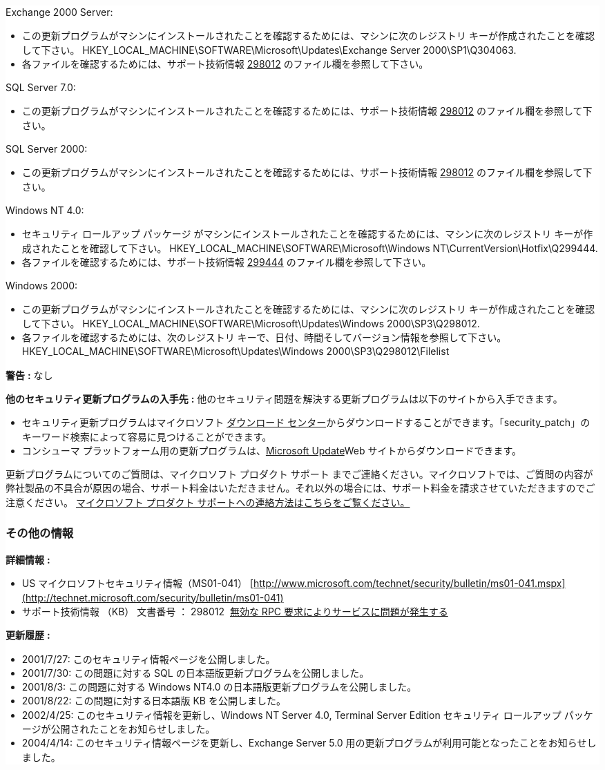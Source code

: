 Exchange 2000 Server:

-   この更新プログラムがマシンにインストールされたことを確認するためには、マシンに次のレジストリ キーが作成されたことを確認して下さい。
    HKEY\_LOCAL\_MACHINE\\SOFTWARE\\Microsoft\\Updates\\Exchange Server 2000\\SP1\\Q304063.
-   各ファイルを確認するためには、サポート技術情報 [298012](http://support.microsoft.com/kb/298012) のファイル欄を参照して下さい。

SQL Server 7.0:

-   この更新プログラムがマシンにインストールされたことを確認するためには、サポート技術情報 [298012](http://support.microsoft.com/kb/298012) のファイル欄を参照して下さい。

SQL Server 2000:

-   この更新プログラムがマシンにインストールされたことを確認するためには、サポート技術情報 [298012](http://support.microsoft.com/kb/298012) のファイル欄を参照して下さい。

Windows NT 4.0:

-   セキュリティ ロールアップ パッケージ がマシンにインストールされたことを確認するためには、マシンに次のレジストリ キーが作成されたことを確認して下さい。
    HKEY\_LOCAL\_MACHINE\\SOFTWARE\\Microsoft\\Windows NT\\CurrentVersion\\Hotfix\\Q299444.
-   各ファイルを確認するためには、サポート技術情報 [299444](http://support.microsoft.com/kb/299444) のファイル欄を参照して下さい。

Windows 2000:

-   この更新プログラムがマシンにインストールされたことを確認するためには、マシンに次のレジストリ キーが作成されたことを確認して下さい。
    HKEY\_LOCAL\_MACHINE\\SOFTWARE\\Microsoft\\Updates\\Windows 2000\\SP3\\Q298012.
-   各ファイルを確認するためには、次のレジストリ キーで、日付、時間そしてバージョン情報を参照して下さい。HKEY\_LOCAL\_MACHINE\\SOFTWARE\\Microsoft\\Updates\\Windows 2000\\SP3\\Q298012\\Filelist

**警告** **:**
なし

**他のセキュリティ更新プログラムの入手先** **:**
他のセキュリティ問題を解決する更新プログラムは以下のサイトから入手できます。

-   セキュリティ更新プログラムはマイクロソフト [ダウンロード センター](http://www.microsoft.com/downloads/results.aspx?displaylang=ja&freetext=security_patch)からダウンロードすることができます。「security\_patch」のキーワード検索によって容易に見つけることができます。
-   コンシューマ プラットフォーム用の更新プログラムは、[Microsoft Update](http://update.microsoft.com/microsoftupdate/)Web サイトからダウンロードできます。

更新プログラムについてのご質問は、マイクロソフト プロダクト サポート までご連絡ください。マイクロソフトでは、ご質問の内容が弊社製品の不具合が原因の場合、サポート料金はいただきません。それ以外の場合には、サポート料金を請求させていただきますのでご注意ください。
[マイクロソフト プロダクト サポートへの連絡方法はこちらをご覧ください。](http://www.microsoft.com/japan/security/support/patchqa.mspx)

### その他の情報

**詳細情報** **:**

-   US マイクロソフトセキュリティ情報（MS01-041）
    [http://www.microsoft.com/technet/security/bulletin/ms01-041.mspx](http://technet.microsoft.com/security/bulletin/ms01-041)
-   サポート技術情報 （KB） 文書番号 ： 298012
     [無効な RPC 要求によりサービスに問題が発生する](http://support.microsoft.com/kb/298012)

**更新履歴** **:**

-   2001/7/27: このセキュリティ情報ページを公開しました。
-   2001/7/30: この問題に対する SQL の日本語版更新プログラムを公開しました。
-   2001/8/3: この問題に対する Windows NT4.0 の日本語版更新プログラムを公開しました。
-   2001/8/22: この問題に対する日本語版 KB を公開しました。
-   2002/4/25: このセキュリティ情報を更新し、Windows NT Server 4.0, Terminal Server Edition セキュリティ ロールアップ パッケージが公開されたことをお知らせしました。
-   2004/4/14: このセキュリティ情報ページを更新し、Exchange Server 5.0 用の更新プログラムが利用可能となったことをお知らせしました。
